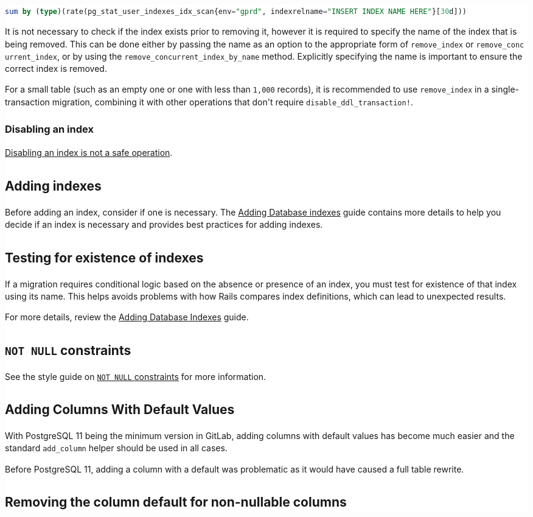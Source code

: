 ```sql
sum by (type)(rate(pg_stat_user_indexes_idx_scan{env="gprd", indexrelname="INSERT INDEX NAME HERE"}[30d]))
```

It is not necessary to check if the index exists prior to
removing it, however it is required to specify the name of the
index that is being removed. This can be done either by passing the name
as an option to the appropriate form of `remove_index` or `remove_concurrent_index`,
or by using the `remove_concurrent_index_by_name` method. Explicitly
specifying the name is important to ensure the correct index is removed.

For a small table (such as an empty one or one with less than `1,000` records),
it is recommended to use `remove_index` in a single-transaction migration,
combining it with other operations that don't require `disable_ddl_transaction!`.

### Disabling an index

[Disabling an index is not a safe operation](database/maintenance_operations.md#disabling-an-index-is-not-safe).

## Adding indexes

Before adding an index, consider if one is necessary. The [Adding Database indexes](database/adding_database_indexes.md) guide contains more details to help you decide if an index is necessary and provides best practices for adding indexes.

## Testing for existence of indexes

If a migration requires conditional logic based on the absence or presence of an index, you must test for existence of that index using its name. This helps avoids problems with how Rails compares index definitions, which can lead to unexpected results.

For more details, review the [Adding Database Indexes](database/adding_database_indexes.md#testing-for-existence-of-indexes)
guide.

## `NOT NULL` constraints

See the style guide on [`NOT NULL` constraints](database/not_null_constraints.md) for more information.

## Adding Columns With Default Values

With PostgreSQL 11 being the minimum version in GitLab, adding columns with default values has become much easier and
the standard `add_column` helper should be used in all cases.

Before PostgreSQL 11, adding a column with a default was problematic as it would
have caused a full table rewrite.

## Removing the column default for non-nullable columns
